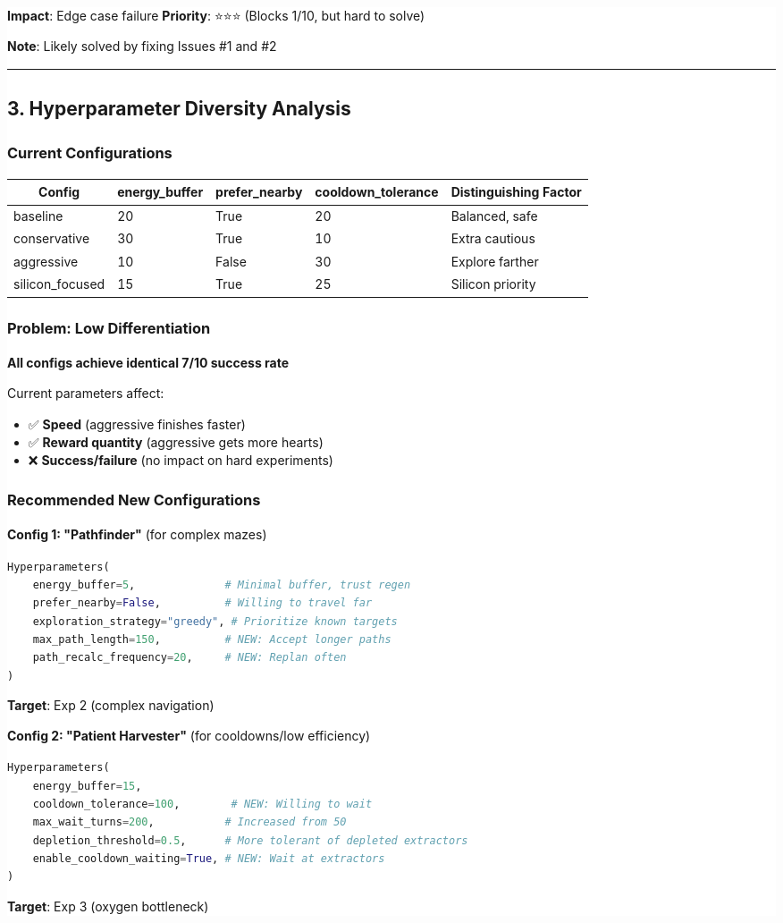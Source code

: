 **Impact**: Edge case failure
**Priority**: ⭐⭐⭐ (Blocks 1/10, but hard to solve)

**Note**: Likely solved by fixing Issues #1 and #2

---

## 3. Hyperparameter Diversity Analysis

### Current Configurations

| Config | energy_buffer | prefer_nearby | cooldown_tolerance | Distinguishing Factor |
|--------|---------------|---------------|-------------------|----------------------|
| baseline | 20 | True | 20 | Balanced, safe |
| conservative | 30 | True | 10 | Extra cautious |
| aggressive | 10 | False | 30 | Explore farther |
| silicon_focused | 15 | True | 25 | Silicon priority |

### Problem: Low Differentiation
**All configs achieve identical 7/10 success rate**

Current parameters affect:
- ✅ **Speed** (aggressive finishes faster)
- ✅ **Reward quantity** (aggressive gets more hearts)
- ❌ **Success/failure** (no impact on hard experiments)

### Recommended New Configurations

**Config 1: "Pathfinder"** (for complex mazes)
```python
Hyperparameters(
    energy_buffer=5,              # Minimal buffer, trust regen
    prefer_nearby=False,          # Willing to travel far
    exploration_strategy="greedy", # Prioritize known targets
    max_path_length=150,          # NEW: Accept longer paths
    path_recalc_frequency=20,     # NEW: Replan often
)
```
**Target**: Exp 2 (complex navigation)

**Config 2: "Patient Harvester"** (for cooldowns/low efficiency)
```python
Hyperparameters(
    energy_buffer=15,
    cooldown_tolerance=100,        # NEW: Willing to wait
    max_wait_turns=200,           # Increased from 50
    depletion_threshold=0.5,      # More tolerant of depleted extractors
    enable_cooldown_waiting=True, # NEW: Wait at extractors
)
```
**Target**: Exp 3 (oxygen bottleneck)
